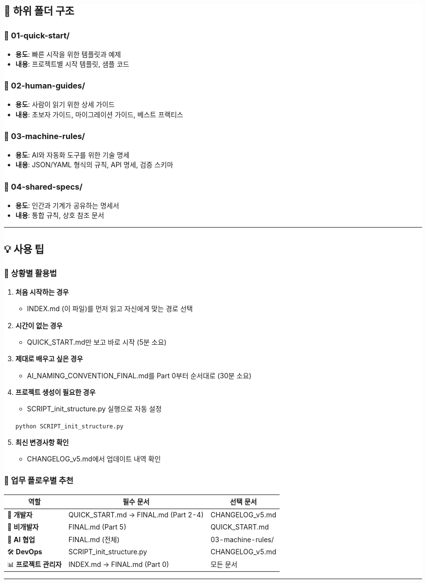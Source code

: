 
## 📂 하위 폴더 구조

### 📁 01-quick-start/
- **용도**: 빠른 시작을 위한 템플릿과 예제
- **내용**: 프로젝트별 시작 템플릿, 샘플 코드

### 📁 02-human-guides/
- **용도**: 사람이 읽기 위한 상세 가이드
- **내용**: 초보자 가이드, 마이그레이션 가이드, 베스트 프랙티스

### 📁 03-machine-rules/
- **용도**: AI와 자동화 도구를 위한 기술 명세
- **내용**: JSON/YAML 형식의 규칙, API 명세, 검증 스키마

### 📁 04-shared-specs/
- **용도**: 인간과 기계가 공유하는 명세서
- **내용**: 통합 규칙, 상호 참조 문서

---

## 💡 사용 팁

### 🎯 상황별 활용법

1. **처음 시작하는 경우**
   - INDEX.md (이 파일)를 먼저 읽고 자신에게 맞는 경로 선택
   
2. **시간이 없는 경우**
   - QUICK_START.md만 보고 바로 시작 (5분 소요)
   
3. **제대로 배우고 싶은 경우**
   - AI_NAMING_CONVENTION_FINAL.md를 Part 0부터 순서대로 (30분 소요)
   
4. **프로젝트 생성이 필요한 경우**
   - SCRIPT_init_structure.py 실행으로 자동 설정
   ```bash
   python SCRIPT_init_structure.py
   ```
   
5. **최신 변경사항 확인**
   - CHANGELOG_v5.md에서 업데이트 내역 확인

### 🔄 업무 플로우별 추천

| 역할 | 필수 문서 | 선택 문서 |
|------|-----------|----------|
| 🚀 **개발자** | QUICK_START.md → FINAL.md (Part 2-4) | CHANGELOG_v5.md |
| 👔 **비개발자** | FINAL.md (Part 5) | QUICK_START.md |
| 🤖 **AI 협업** | FINAL.md (전체) | 03-machine-rules/ |
| 🛠️ **DevOps** | SCRIPT_init_structure.py | CHANGELOG_v5.md |
| 📊 **프로젝트 관리자** | INDEX.md → FINAL.md (Part 0) | 모든 문서 |

---